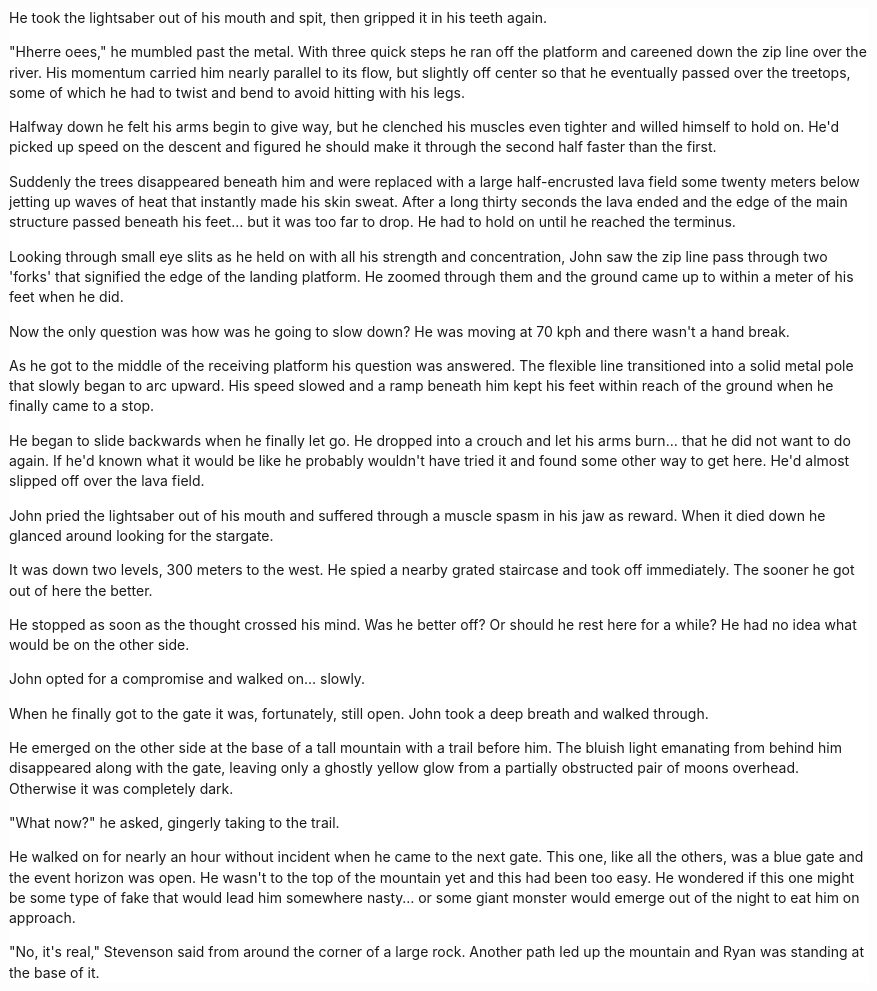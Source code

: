 He took the lightsaber out of his mouth and spit, then gripped it in his teeth again.

"Hherre oees," he mumbled past the metal. With three quick steps he ran off the platform and careened down the zip line over the river. His momentum carried him nearly parallel to its flow, but slightly off center so that he eventually passed over the treetops, some of which he had to twist and bend to avoid hitting with his legs.

Halfway down he felt his arms begin to give way, but he clenched his muscles even tighter and willed himself to hold on. He'd picked up speed on the descent and figured he should make it through the second half faster than the first.

Suddenly the trees disappeared beneath him and were replaced with a large half-encrusted lava field some twenty meters below jetting up waves of heat that instantly made his skin sweat. After a long thirty seconds the lava ended and the edge of the main structure passed beneath his feet… but it was too far to drop. He had to hold on until he reached the terminus.

Looking through small eye slits as he held on with all his strength and concentration, John saw the zip line pass through two 'forks' that signified the edge of the landing platform. He zoomed through them and the ground came up to within a meter of his feet when he did.

Now the only question was how was he going to slow down? He was moving at 70 kph and there wasn't a hand break.

As he got to the middle of the receiving platform his question was answered. The flexible line transitioned into a solid metal pole that slowly began to arc upward. His speed slowed and a ramp beneath him kept his feet within reach of the ground when he finally came to a stop.

He began to slide backwards when he finally let go. He dropped into a crouch and let his arms burn… that he did not want to do again. If he'd known what it would be like he probably wouldn't have tried it and found some other way to get here. He'd almost slipped off over the lava field.

John pried the lightsaber out of his mouth and suffered through a muscle spasm in his jaw as reward. When it died down he glanced around looking for the stargate.

It was down two levels, 300 meters to the west. He spied a nearby grated staircase and took off immediately. The sooner he got out of here the better.

He stopped as soon as the thought crossed his mind. Was he better off? Or should he rest here for a while? He had no idea what would be on the other side.

John opted for a compromise and walked on… slowly.

When he finally got to the gate it was, fortunately, still open. John took a deep breath and walked through.

He emerged on the other side at the base of a tall mountain with a trail before him. The bluish light emanating from behind him disappeared along with the gate, leaving only a ghostly yellow glow from a partially obstructed pair of moons overhead. Otherwise it was completely dark.

"What now?" he asked, gingerly taking to the trail.

He walked on for nearly an hour without incident when he came to the next gate. This one, like all the others, was a blue gate and the event horizon was open. He wasn't to the top of the mountain yet and this had been too easy. He wondered if this one might be some type of fake that would lead him somewhere nasty… or some giant monster would emerge out of the night to eat him on approach.

"No, it's real," Stevenson said from around the corner of a large rock. Another path led up the mountain and Ryan was standing at the base of it.
